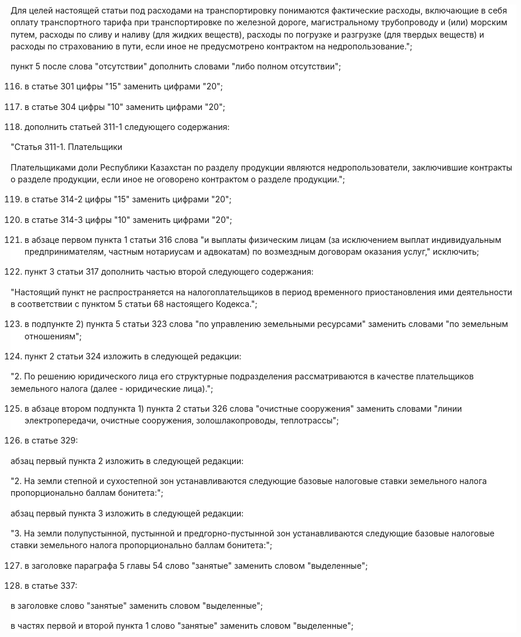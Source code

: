 Для целей настоящей статьи под расходами на транспортировку понимаются фактические расходы, включающие в себя оплату транспортного тарифа при транспортировке по железной дороге, магистральному трубопроводу и (или) морским путем, расходы по сливу и наливу (для жидких веществ), расходы по погрузке и разгрузке (для твердых веществ) и расходы по страхованию в пути, если иное не предусмотрено контрактом на недропользование.";

пункт 5 после слова "отсутствии" дополнить словами "либо полном отсутствии";

116) в статье 301 цифры "15" заменить цифрами "20";

117) в статье 304 цифры "10" заменить цифрами "20";

118) дополнить статьей 311-1 следующего содержания:

"Статья 311-1. Плательщики

Плательщиками доли Республики Казахстан по разделу продукции являются недропользователи, заключившие контракты о разделе продукции, если иное не оговорено контрактом о разделе продукции.";

119) в статье 314-2 цифры "15" заменить цифрами "20";

120) в статье 314-3 цифры "10" заменить цифрами "20";

121) в абзаце первом пункта 1 статьи 316 слова "и выплаты физическим лицам (за исключением выплат индивидуальным предпринимателям, частным нотариусам и адвокатам) по возмездным договорам оказания услуг," исключить;

122) пункт 3 статьи 317 дополнить частью второй следующего содержания:

"Настоящий пункт не распространяется на налогоплательщиков в период временного приостановления ими деятельности в соответствии с пунктом 5 статьи 68 настоящего Кодекса.";

123) в подпункте 2) пункта 5 статьи 323 слова "по управлению земельными ресурсами" заменить словами "по земельным отношениям";

124) пункт 2 статьи 324 изложить в следующей редакции:

"2. По решению юридического лица его структурные подразделения рассматриваются в качестве плательщиков земельного налога (далее - юридические лица).";

125) в абзаце втором подпункта 1) пункта 2 статьи 326 слова "очистные сооружения" заменить словами "линии электропередачи, очистные сооружения, золошлакопроводы, теплотрассы";

126) в статье 329:

абзац первый пункта 2 изложить в следующей редакции:

"2. На земли степной и сухостепной зон устанавливаются следующие базовые налоговые ставки земельного налога пропорционально баллам бонитета:";

абзац первый пункта 3 изложить в следующей редакции:

"3. На земли полупустынной, пустынной и предгорно-пустынной зон устанавливаются следующие базовые налоговые ставки земельного налога пропорционально баллам бонитета:";

127) в заголовке параграфа 5 главы 54 слово "занятые" заменить словом "выделенные";

128) в статье 337:

в заголовке слово "занятые" заменить словом "выделенные";

в частях первой и второй пункта 1 слово "занятые" заменить словом "выделенные";
